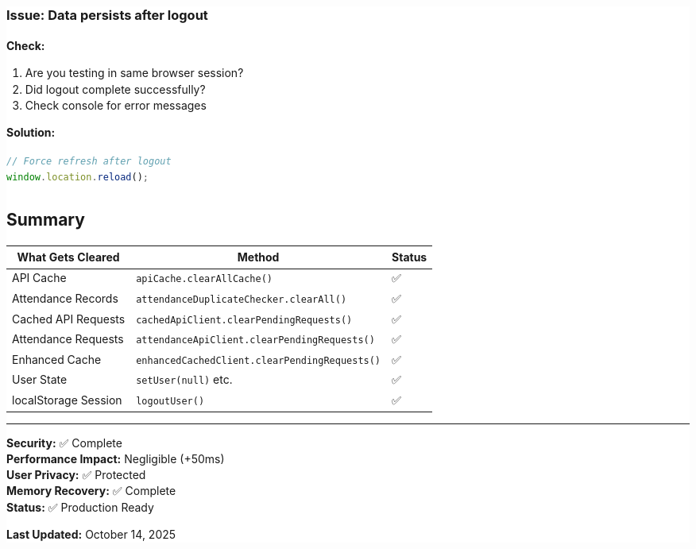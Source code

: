 ### Issue: Data persists after logout

**Check:**
1. Are you testing in same browser session?
2. Did logout complete successfully?
3. Check console for error messages

**Solution:**
```javascript
// Force refresh after logout
window.location.reload();
```

## Summary

| What Gets Cleared | Method | Status |
|-------------------|--------|--------|
| API Cache | `apiCache.clearAllCache()` | ✅ |
| Attendance Records | `attendanceDuplicateChecker.clearAll()` | ✅ |
| Cached API Requests | `cachedApiClient.clearPendingRequests()` | ✅ |
| Attendance Requests | `attendanceApiClient.clearPendingRequests()` | ✅ |
| Enhanced Cache | `enhancedCachedClient.clearPendingRequests()` | ✅ |
| User State | `setUser(null)` etc. | ✅ |
| localStorage Session | `logoutUser()` | ✅ |

---

**Security:** ✅ Complete  
**Performance Impact:** Negligible (+50ms)  
**User Privacy:** ✅ Protected  
**Memory Recovery:** ✅ Complete  
**Status:** ✅ Production Ready  

**Last Updated:** October 14, 2025
